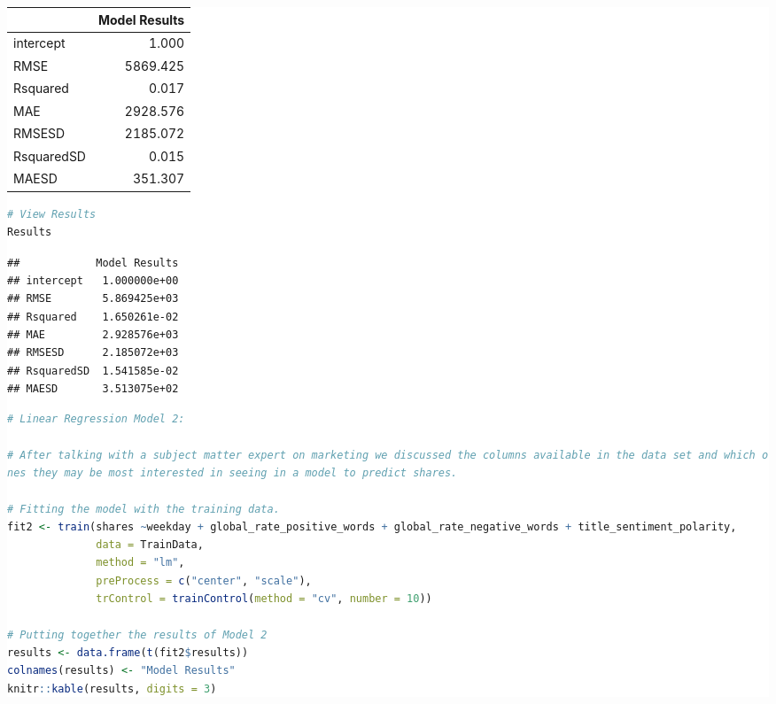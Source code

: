 |            | Model Results |
|:-----------|--------------:|
| intercept  |         1.000 |
| RMSE       |      5869.425 |
| Rsquared   |         0.017 |
| MAE        |      2928.576 |
| RMSESD     |      2185.072 |
| RsquaredSD |         0.015 |
| MAESD      |       351.307 |

``` r
# View Results
Results
```

    ##            Model Results
    ## intercept   1.000000e+00
    ## RMSE        5.869425e+03
    ## Rsquared    1.650261e-02
    ## MAE         2.928576e+03
    ## RMSESD      2.185072e+03
    ## RsquaredSD  1.541585e-02
    ## MAESD       3.513075e+02

``` r
# Linear Regression Model 2:

# After talking with a subject matter expert on marketing we discussed the columns available in the data set and which ones they may be most interested in seeing in a model to predict shares. 

# Fitting the model with the training data.  
fit2 <- train(shares ~weekday + global_rate_positive_words + global_rate_negative_words + title_sentiment_polarity,  
              data = TrainData,  
              method = "lm",   
              preProcess = c("center", "scale"),  
              trControl = trainControl(method = "cv", number = 10))  

# Putting together the results of Model 2
results <- data.frame(t(fit2$results))  
colnames(results) <- "Model Results"  
knitr::kable(results, digits = 3)  
```
